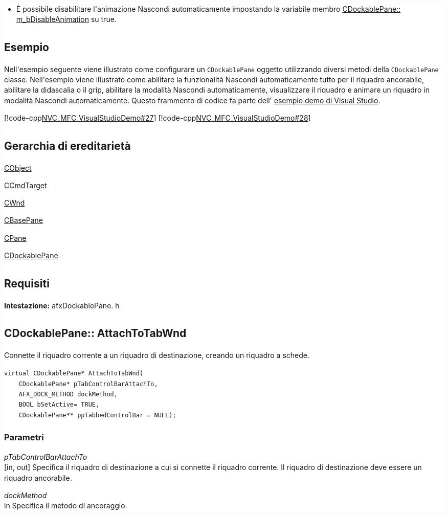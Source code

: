 - È possibile disabilitare l'animazione Nascondi automaticamente impostando la variabile membro [CDockablePane:: m_bDisableAnimation](#m_bdisableanimation) su true.

## <a name="example"></a>Esempio

Nell'esempio seguente viene illustrato come configurare un `CDockablePane` oggetto utilizzando diversi metodi della `CDockablePane` classe. Nell'esempio viene illustrato come abilitare la funzionalità Nascondi automaticamente tutto per il riquadro ancorabile, abilitare la didascalia o il grip, abilitare la modalità Nascondi automaticamente, visualizzare il riquadro e animare un riquadro in modalità Nascondi automaticamente. Questo frammento di codice fa parte dell' [esempio demo di Visual Studio](../../overview/visual-cpp-samples.md).

[!code-cpp[NVC_MFC_VisualStudioDemo#27](../../mfc/codesnippet/cpp/cdockablepane-class_1.cpp)]
[!code-cpp[NVC_MFC_VisualStudioDemo#28](../../mfc/codesnippet/cpp/cdockablepane-class_2.cpp)]

## <a name="inheritance-hierarchy"></a>Gerarchia di ereditarietà

[CObject](../../mfc/reference/cobject-class.md)

[CCmdTarget](../../mfc/reference/ccmdtarget-class.md)

[CWnd](../../mfc/reference/cwnd-class.md)

[CBasePane](../../mfc/reference/cbasepane-class.md)

[CPane](../../mfc/reference/cpane-class.md)

[CDockablePane](../../mfc/reference/cdockablepane-class.md)

## <a name="requirements"></a>Requisiti

**Intestazione:** afxDockablePane. h

## <a name="cdockablepaneattachtotabwnd"></a><a name="attachtotabwnd"></a>CDockablePane:: AttachToTabWnd

Connette il riquadro corrente a un riquadro di destinazione, creando un riquadro a schede.

```
virtual CDockablePane* AttachToTabWnd(
    CDockablePane* pTabControlBarAttachTo,
    AFX_DOCK_METHOD dockMethod,
    BOOL bSetActive= TRUE,
    CDockablePane** ppTabbedControlBar = NULL);
```

### <a name="parameters"></a>Parametri

*pTabControlBarAttachTo*<br/>
[in, out] Specifica il riquadro di destinazione a cui si connette il riquadro corrente. Il riquadro di destinazione deve essere un riquadro ancorabile.

*dockMethod*<br/>
in Specifica il metodo di ancoraggio.

